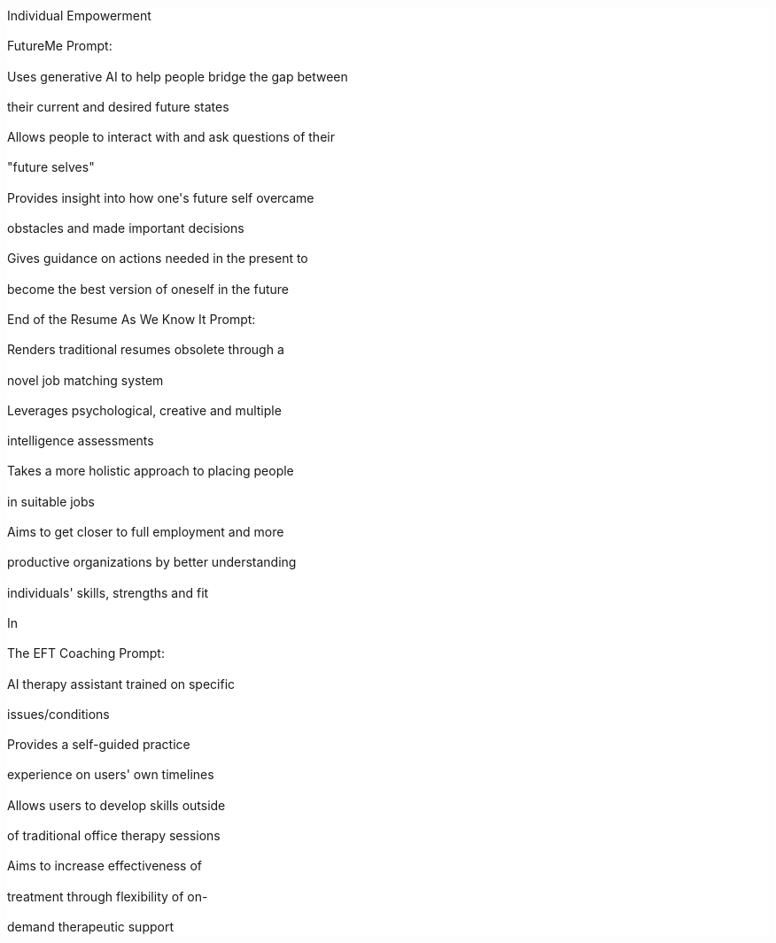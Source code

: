 


Individual Empowerment

FutureMe Prompt:

Uses generative AI to help people bridge the gap between

their current and desired future states

Allows people to interact with and ask questions of their

"future selves"

Provides insight into how one's future self overcame

obstacles and made important decisions

Gives guidance on actions needed in the present to

become the best version of oneself in the future



End of the Resume As We Know It Prompt:

Renders traditional resumes obsolete through a

novel job matching system

Leverages psychological, creative and multiple

intelligence assessments

Takes a more holistic approach to placing people

in suitable jobs

Aims to get closer to full employment and more

productive organizations by better understanding

individuals' skills, strengths and fit



In

The EFT Coaching Prompt:

AI therapy assistant trained on specific

issues/conditions

Provides a self-guided practice

experience on users' own timelines

Allows users to develop skills outside

of traditional office therapy sessions

Aims to increase effectiveness of

treatment through flexibility of on-

demand therapeutic support
